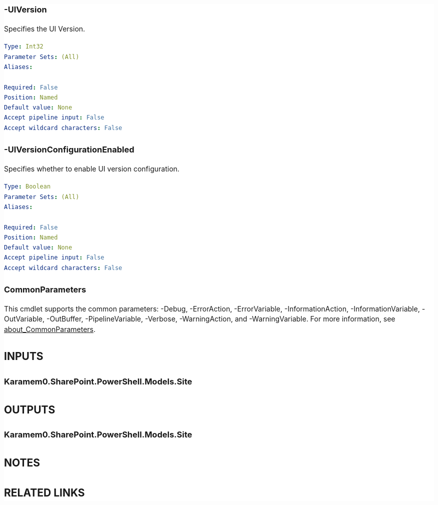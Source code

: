 ### -UIVersion
Specifies the UI Version.

```yaml
Type: Int32
Parameter Sets: (All)
Aliases:

Required: False
Position: Named
Default value: None
Accept pipeline input: False
Accept wildcard characters: False
```

### -UIVersionConfigurationEnabled
Specifies whether to enable UI version configuration.

```yaml
Type: Boolean
Parameter Sets: (All)
Aliases:

Required: False
Position: Named
Default value: None
Accept pipeline input: False
Accept wildcard characters: False
```

### CommonParameters
This cmdlet supports the common parameters: -Debug, -ErrorAction, -ErrorVariable, -InformationAction, -InformationVariable, -OutVariable, -OutBuffer, -PipelineVariable, -Verbose, -WarningAction, and -WarningVariable. For more information, see [about_CommonParameters](http://go.microsoft.com/fwlink/?LinkID=113216).

## INPUTS

### Karamem0.SharePoint.PowerShell.Models.Site

## OUTPUTS

### Karamem0.SharePoint.PowerShell.Models.Site

## NOTES

## RELATED LINKS
